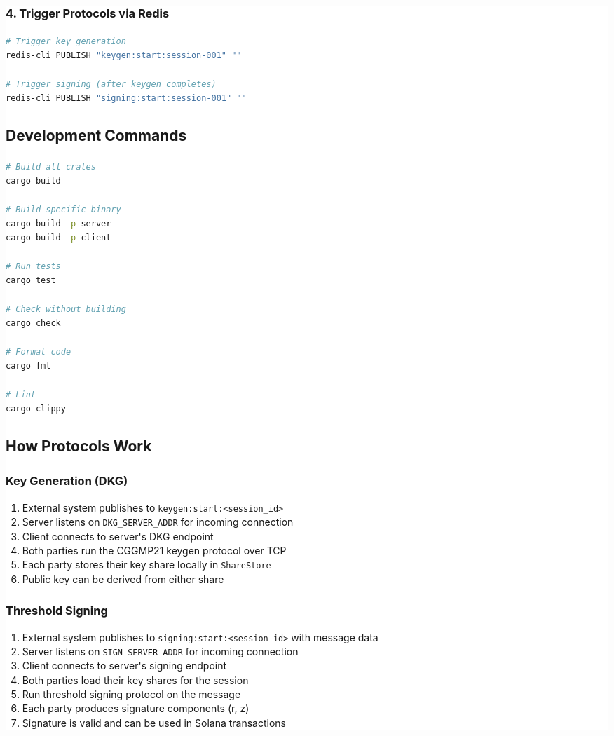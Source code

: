 ### 4. Trigger Protocols via Redis

```bash
# Trigger key generation
redis-cli PUBLISH "keygen:start:session-001" ""

# Trigger signing (after keygen completes)
redis-cli PUBLISH "signing:start:session-001" ""
```

## Development Commands

```bash
# Build all crates
cargo build

# Build specific binary
cargo build -p server
cargo build -p client

# Run tests
cargo test

# Check without building
cargo check

# Format code
cargo fmt

# Lint
cargo clippy
```

## How Protocols Work

### Key Generation (DKG)

1. External system publishes to `keygen:start:<session_id>`
2. Server listens on `DKG_SERVER_ADDR` for incoming connection
3. Client connects to server's DKG endpoint
4. Both parties run the CGGMP21 keygen protocol over TCP
5. Each party stores their key share locally in `ShareStore`
6. Public key can be derived from either share

### Threshold Signing

1. External system publishes to `signing:start:<session_id>` with message data
2. Server listens on `SIGN_SERVER_ADDR` for incoming connection
3. Client connects to server's signing endpoint
4. Both parties load their key shares for the session
5. Run threshold signing protocol on the message
6. Each party produces signature components (r, z)
7. Signature is valid and can be used in Solana transactions

